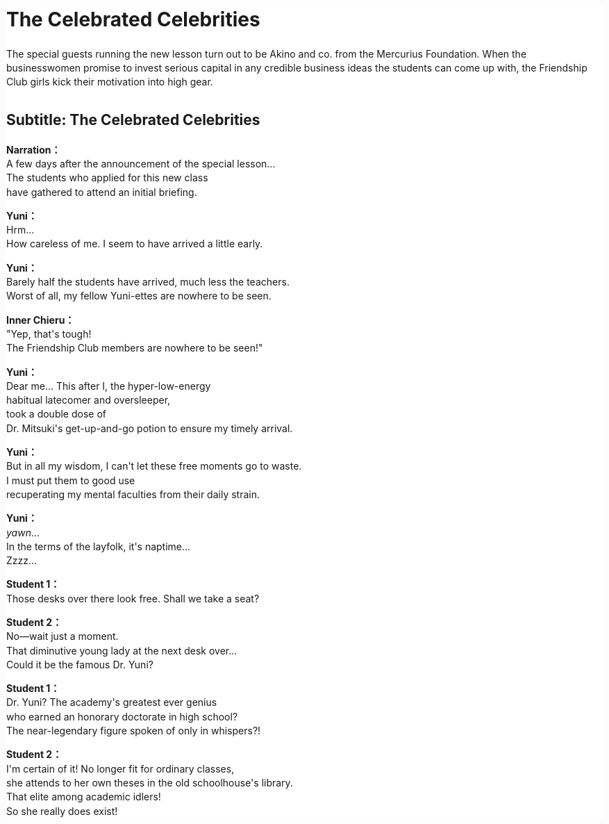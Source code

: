 # The Celebrated Celebrities
The special guests running the new lesson turn out to be Akino and co. from the Mercurius Foundation. When the businesswomen promise to invest serious capital in any credible business ideas the students can come up with, the Friendship Club girls kick their motivation into high gear.
  
## Subtitle: The Celebrated Celebrities
  
**Narration：**  
A few days after the announcement of the special lesson...  
The students who applied for this new class  
have gathered to attend an initial briefing.  
  
**Yuni：**  
Hrm...  
How careless of me. I seem to have arrived a little early.  
  
**Yuni：**  
Barely half the students have arrived, much less the teachers.  
Worst of all, my fellow Yuni-ettes are nowhere to be seen.  
  
**Inner Chieru：**  
\"Yep, that's tough!  
The Friendship Club members are nowhere to be seen!\"  
  
**Yuni：**  
Dear me... This after I, the hyper-low-energy  
habitual latecomer and oversleeper,  
 took a double dose of  
Dr. Mitsuki's get-up-and-go potion to ensure my timely arrival.  
  
**Yuni：**  
But in all my wisdom, I can't let these free moments go to waste.  
I must put them to good use  
recuperating my mental faculties from their daily strain.  
  
**Yuni：**  
*yawn*...  
In the terms of the layfolk, it's naptime...  
Zzzz...  
  
**Student 1：**  
Those desks over there look free. Shall we take a seat?  
  
**Student 2：**  
No—wait just a moment.  
That diminutive young lady at the next desk over...  
Could it be the famous Dr. Yuni?  
  
**Student 1：**  
Dr. Yuni? The academy's greatest ever genius  
who earned an honorary doctorate in high school?  
The near-legendary figure spoken of only in whispers?!  
  
**Student 2：**  
I'm certain of it! No longer fit for ordinary classes,  
she attends to her own theses in the old schoolhouse's library.  
That elite among academic idlers!  
 So she really does exist!  
  